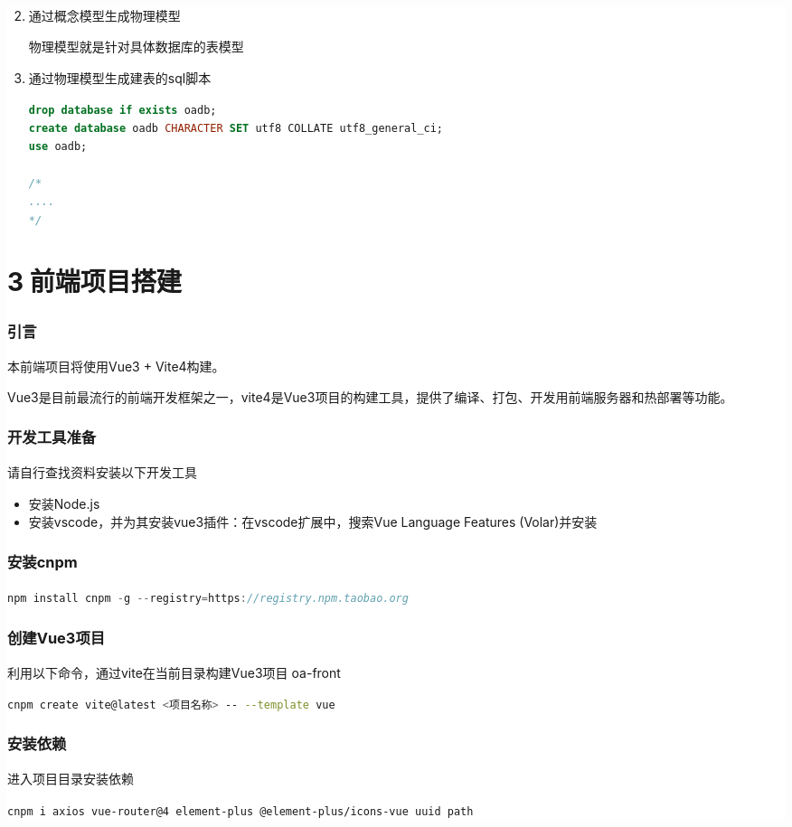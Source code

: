 2. 通过概念模型生成物理模型

   物理模型就是针对具体数据库的表模型

3. 通过物理模型生成建表的sql脚本

   ```sql
   drop database if exists oadb;
   create database oadb CHARACTER SET utf8 COLLATE utf8_general_ci;
   use oadb;
   
   /*
   ....
   */
   ```

   

# 3 前端项目搭建

### 引言

本前端项目将使用Vue3 + Vite4构建。

Vue3是目前最流行的前端开发框架之一，vite4是Vue3项目的构建工具，提供了编译、打包、开发用前端服务器和热部署等功能。

### 开发工具准备

请自行查找资料安装以下开发工具

- 安装Node.js
- 安装vscode，并为其安装vue3插件：在vscode扩展中，搜索Vue Language Features (Volar)并安装

### 安装cnpm

```javascript
npm install cnpm -g --registry=https://registry.npm.taobao.org
```

### 创建Vue3项目

利用以下命令，通过vite在当前目录构建Vue3项目 oa-front

```bash
cnpm create vite@latest <项目名称> -- --template vue 
```



### 安装依赖

进入项目目录安装依赖

```bash
cnpm i axios vue-router@4 element-plus @element-plus/icons-vue uuid path
```

